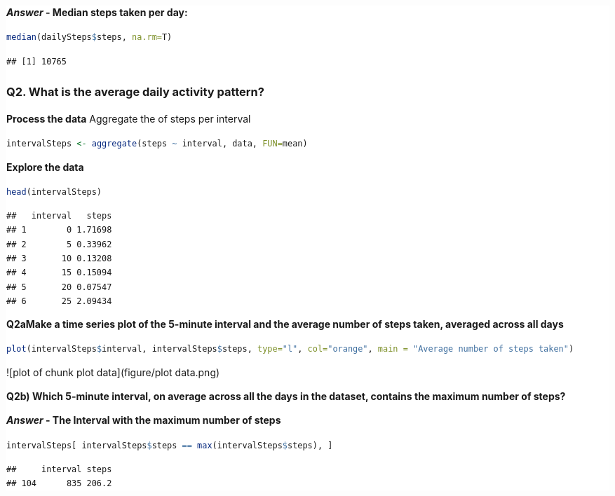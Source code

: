 ***Answer* - Median steps taken per day:**

```r
median(dailySteps$steps, na.rm=T)
```

```
## [1] 10765
```



### Q2. What is the average daily activity pattern?
**Process the data**
Aggregate the of steps per interval

```r
intervalSteps <- aggregate(steps ~ interval, data, FUN=mean)
```

**Explore the data**

```r
head(intervalSteps)
```

```
##   interval   steps
## 1        0 1.71698
## 2        5 0.33962
## 3       10 0.13208
## 4       15 0.15094
## 5       20 0.07547
## 6       25 2.09434
```
**Q2aMake a time series plot of the 5-minute interval and the average number of steps taken, averaged across all days**


```r
plot(intervalSteps$interval, intervalSteps$steps, type="l", col="orange", main = "Average number of steps taken")
```

![plot of chunk plot data](figure/plot data.png) 

**Q2b) Which 5-minute interval, on average across all the days in the dataset, contains the maximum number of steps?**

***Answer* - The Interval with the maximum number of steps**

```r
intervalSteps[ intervalSteps$steps == max(intervalSteps$steps), ]
```

```
##     interval steps
## 104      835 206.2
```

